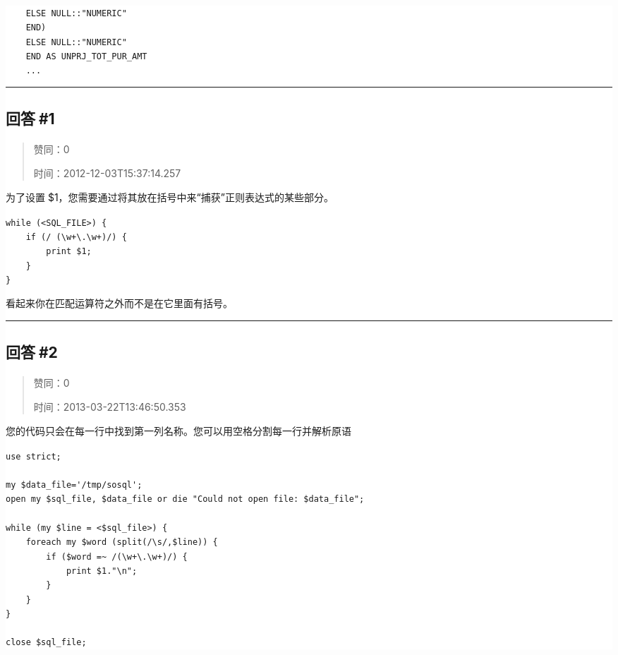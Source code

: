 ```
    ELSE NULL::"NUMERIC"
    END)
    ELSE NULL::"NUMERIC"
    END AS UNPRJ_TOT_PUR_AMT
    ... 
```

* * *

## 回答 #1

> 赞同：0
> 
> 时间：2012-12-03T15:37:14.257

为了设置 $1，您需要通过将其放在括号中来“捕获”正则表达式的某些部分。

```
while (<SQL_FILE>) {
    if (/ (\w+\.\w+)/) {
        print $1;
    }
} 
```

看起来你在匹配运算符之外而不是在它里面有括号。

* * *

## 回答 #2

> 赞同：0
> 
> 时间：2013-03-22T13:46:50.353

您的代码只会在每一行中找到第一列名称。您可以用空格分割每一行并解析原语

```
use strict;

my $data_file='/tmp/sosql';
open my $sql_file, $data_file or die "Could not open file: $data_file";

while (my $line = <$sql_file>) {
    foreach my $word (split(/\s/,$line)) {
        if ($word =~ /(\w+\.\w+)/) {
            print $1."\n";
        }
    }
}

close $sql_file; 
```

